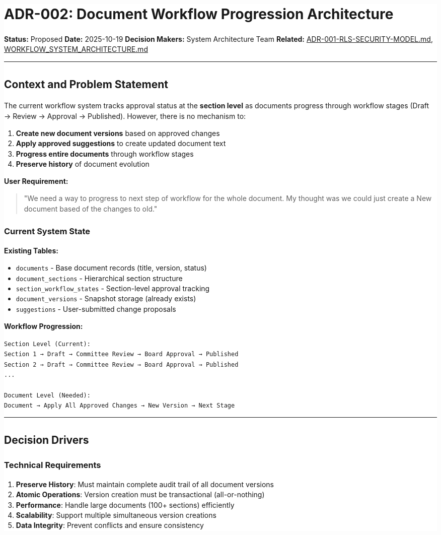 # ADR-002: Document Workflow Progression Architecture

**Status:** Proposed
**Date:** 2025-10-19
**Decision Makers:** System Architecture Team
**Related:** [ADR-001-RLS-SECURITY-MODEL.md](../ADR-001-RLS-SECURITY-MODEL.md), [WORKFLOW_SYSTEM_ARCHITECTURE.md](../WORKFLOW_SYSTEM_ARCHITECTURE.md)

---

## Context and Problem Statement

The current workflow system tracks approval status at the **section level** as documents progress through workflow stages (Draft → Review → Approval → Published). However, there is no mechanism to:

1. **Create new document versions** based on approved changes
2. **Apply approved suggestions** to create updated document text
3. **Progress entire documents** through workflow stages
4. **Preserve history** of document evolution

**User Requirement:**
> "We need a way to progress to next step of workflow for the whole document. My thought was we could just create a New document based of the changes to old."

### Current System State

**Existing Tables:**
- `documents` - Base document records (title, version, status)
- `document_sections` - Hierarchical section structure
- `section_workflow_states` - Section-level approval tracking
- `document_versions` - Snapshot storage (already exists)
- `suggestions` - User-submitted change proposals

**Workflow Progression:**
```
Section Level (Current):
Section 1 → Draft → Committee Review → Board Approval → Published
Section 2 → Draft → Committee Review → Board Approval → Published
...

Document Level (Needed):
Document → Apply All Approved Changes → New Version → Next Stage
```

---

## Decision Drivers

### Technical Requirements

1. **Preserve History**: Must maintain complete audit trail of all document versions
2. **Atomic Operations**: Version creation must be transactional (all-or-nothing)
3. **Performance**: Handle large documents (100+ sections) efficiently
4. **Scalability**: Support multiple simultaneous version creations
5. **Data Integrity**: Prevent conflicts and ensure consistency
